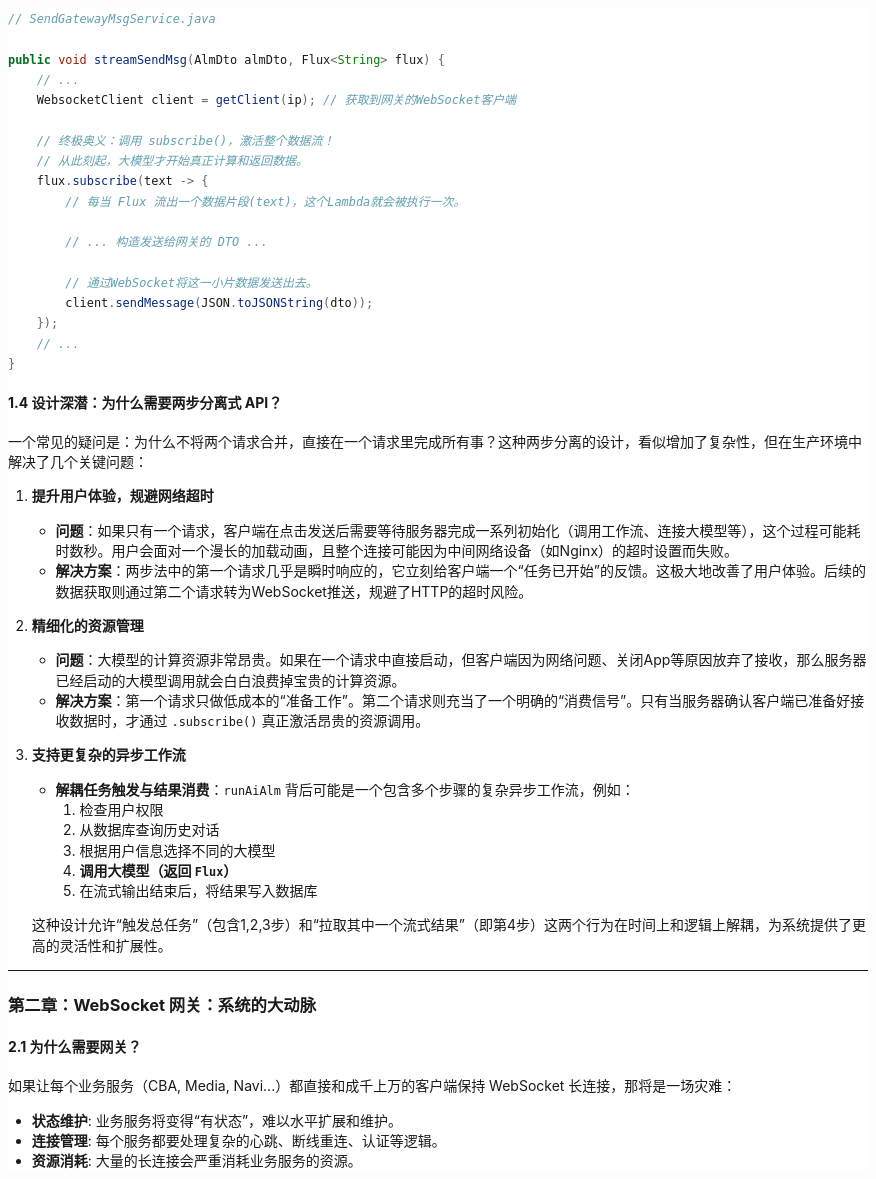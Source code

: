 ```java
// SendGatewayMsgService.java

public void streamSendMsg(AlmDto almDto, Flux<String> flux) {
    // ...
    WebsocketClient client = getClient(ip); // 获取到网关的WebSocket客户端
    
    // 终极奥义：调用 subscribe()，激活整个数据流！
    // 从此刻起，大模型才开始真正计算和返回数据。
    flux.subscribe(text -> {
        // 每当 Flux 流出一个数据片段(text)，这个Lambda就会被执行一次。
        
        // ... 构造发送给网关的 DTO ...
        
        // 通过WebSocket将这一小片数据发送出去。
        client.sendMessage(JSON.toJSONString(dto));
    });
    // ...
}
```

#### 1.4 设计深潜：为什么需要两步分离式 API？

一个常见的疑问是：为什么不将两个请求合并，直接在一个请求里完成所有事？这种两步分离的设计，看似增加了复杂性，但在生产环境中解决了几个关键问题：

1.  **提升用户体验，规避网络超时**
    -   **问题**：如果只有一个请求，客户端在点击发送后需要等待服务器完成一系列初始化（调用工作流、连接大模型等），这个过程可能耗时数秒。用户会面对一个漫长的加载动画，且整个连接可能因为中间网络设备（如Nginx）的超时设置而失败。
    -   **解决方案**：两步法中的第一个请求几乎是瞬时响应的，它立刻给客户端一个“任务已开始”的反馈。这极大地改善了用户体验。后续的数据获取则通过第二个请求转为WebSocket推送，规避了HTTP的超时风险。

2.  **精细化的资源管理**
    -   **问题**：大模型的计算资源非常昂贵。如果在一个请求中直接启动，但客户端因为网络问题、关闭App等原因放弃了接收，那么服务器已经启动的大模型调用就会白白浪费掉宝贵的计算资源。
    -   **解决方案**：第一个请求只做低成本的“准备工作”。第二个请求则充当了一个明确的“消费信号”。只有当服务器确认客户端已准备好接收数据时，才通过 `.subscribe()` 真正激活昂贵的资源调用。

3.  **支持更复杂的异步工作流**
    -   **解耦任务触发与结果消费**：`runAiAlm` 背后可能是一个包含多个步骤的复杂异步工作流，例如：
        1.  检查用户权限
        2.  从数据库查询历史对话
        3.  根据用户信息选择不同的大模型
        4.  **调用大模型（返回 `Flux`）**
        5.  在流式输出结束后，将结果写入数据库

    这种设计允许“触发总任务”（包含1,2,3步）和“拉取其中一个流式结果”（即第4步）这两个行为在时间上和逻辑上解耦，为系统提供了更高的灵活性和扩展性。

---

### 第二章：WebSocket 网关：系统的大动脉

#### 2.1 为什么需要网关？

如果让每个业务服务（CBA, Media, Navi...）都直接和成千上万的客户端保持 WebSocket 长连接，那将是一场灾难：
-   **状态维护**: 业务服务将变得“有状态”，难以水平扩展和维护。
-   **连接管理**: 每个服务都要处理复杂的心跳、断线重连、认证等逻辑。
-   **资源消耗**: 大量的长连接会严重消耗业务服务的资源。
